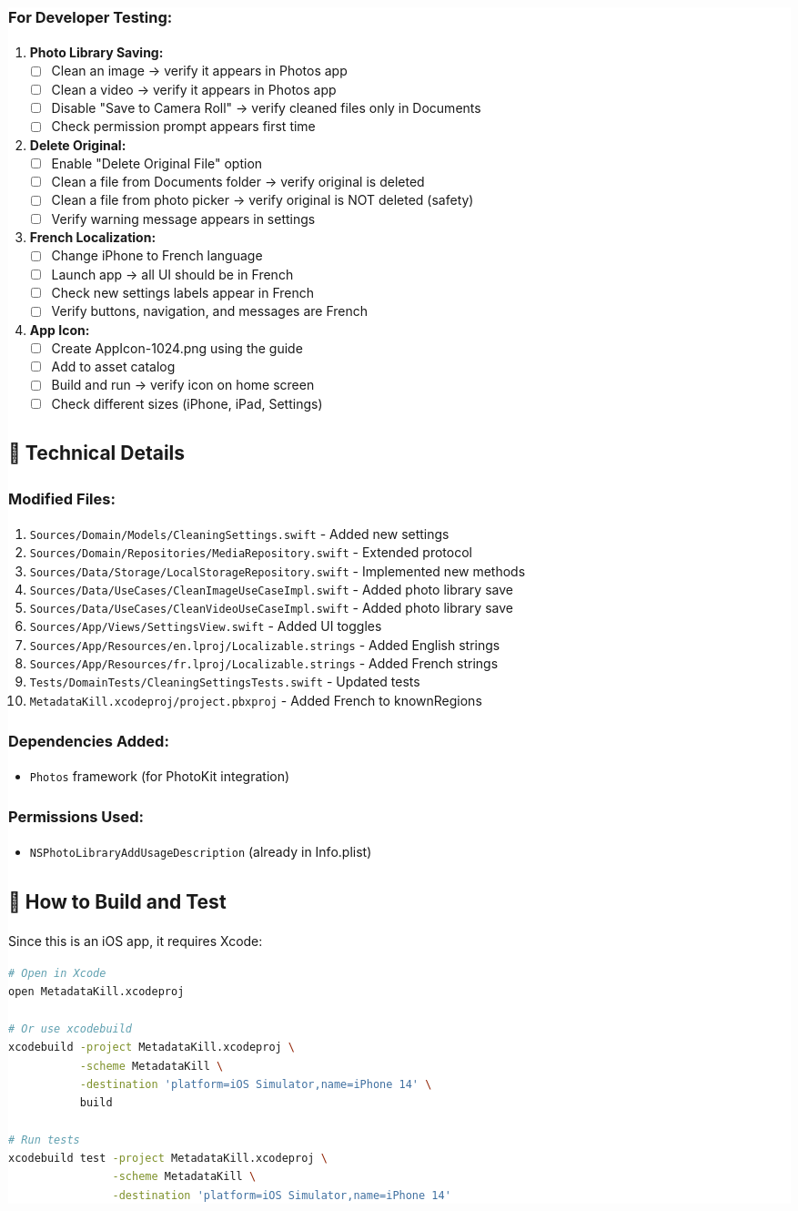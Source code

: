 ### For Developer Testing:

1. **Photo Library Saving:**
   - [ ] Clean an image → verify it appears in Photos app
   - [ ] Clean a video → verify it appears in Photos app
   - [ ] Disable "Save to Camera Roll" → verify cleaned files only in Documents
   - [ ] Check permission prompt appears first time

2. **Delete Original:**
   - [ ] Enable "Delete Original File" option
   - [ ] Clean a file from Documents folder → verify original is deleted
   - [ ] Clean a file from photo picker → verify original is NOT deleted (safety)
   - [ ] Verify warning message appears in settings

3. **French Localization:**
   - [ ] Change iPhone to French language
   - [ ] Launch app → all UI should be in French
   - [ ] Check new settings labels appear in French
   - [ ] Verify buttons, navigation, and messages are French

4. **App Icon:**
   - [ ] Create AppIcon-1024.png using the guide
   - [ ] Add to asset catalog
   - [ ] Build and run → verify icon on home screen
   - [ ] Check different sizes (iPhone, iPad, Settings)

## 🔧 Technical Details

### Modified Files:
1. `Sources/Domain/Models/CleaningSettings.swift` - Added new settings
2. `Sources/Domain/Repositories/MediaRepository.swift` - Extended protocol
3. `Sources/Data/Storage/LocalStorageRepository.swift` - Implemented new methods
4. `Sources/Data/UseCases/CleanImageUseCaseImpl.swift` - Added photo library save
5. `Sources/Data/UseCases/CleanVideoUseCaseImpl.swift` - Added photo library save
6. `Sources/App/Views/SettingsView.swift` - Added UI toggles
7. `Sources/App/Resources/en.lproj/Localizable.strings` - Added English strings
8. `Sources/App/Resources/fr.lproj/Localizable.strings` - Added French strings
9. `Tests/DomainTests/CleaningSettingsTests.swift` - Updated tests
10. `MetadataKill.xcodeproj/project.pbxproj` - Added French to knownRegions

### Dependencies Added:
- `Photos` framework (for PhotoKit integration)

### Permissions Used:
- `NSPhotoLibraryAddUsageDescription` (already in Info.plist)

## 🚀 How to Build and Test

Since this is an iOS app, it requires Xcode:

```bash
# Open in Xcode
open MetadataKill.xcodeproj

# Or use xcodebuild
xcodebuild -project MetadataKill.xcodeproj \
           -scheme MetadataKill \
           -destination 'platform=iOS Simulator,name=iPhone 14' \
           build

# Run tests
xcodebuild test -project MetadataKill.xcodeproj \
                -scheme MetadataKill \
                -destination 'platform=iOS Simulator,name=iPhone 14'
```